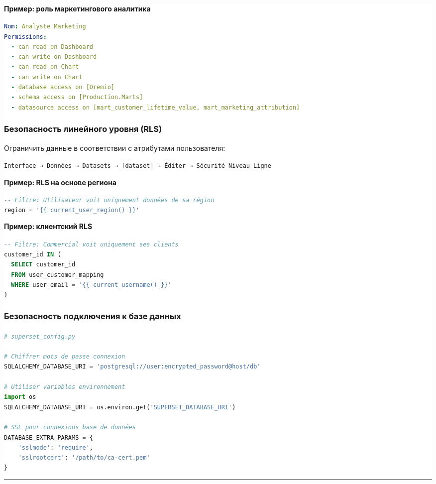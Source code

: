 **Пример: роль маркетингового аналитика**
```yaml
Nom: Analyste Marketing
Permissions:
  - can read on Dashboard
  - can write on Dashboard
  - can read on Chart
  - can write on Chart
  - database access on [Dremio]
  - schema access on [Production.Marts]
  - datasource access on [mart_customer_lifetime_value, mart_marketing_attribution]
```

### Безопасность линейного уровня (RLS)

Ограничить данные в соответствии с атрибутами пользователя:

```
Interface → Données → Datasets → [dataset] → Éditer → Sécurité Niveau Ligne
```

**Пример: RLS на основе региона**
```sql
-- Filtre: Utilisateur voit uniquement données de sa région
region = '{{ current_user_region() }}'
```

**Пример: клиентский RLS**
```sql
-- Filtre: Commercial voit uniquement ses clients
customer_id IN (
  SELECT customer_id 
  FROM user_customer_mapping 
  WHERE user_email = '{{ current_username() }}'
)
```

### Безопасность подключения к базе данных

```python
# superset_config.py

# Chiffrer mots de passe connexion
SQLALCHEMY_DATABASE_URI = 'postgresql://user:encrypted_password@host/db'

# Utiliser variables environnement
import os
SQLALCHEMY_DATABASE_URI = os.environ.get('SUPERSET_DATABASE_URI')

# SSL pour connexions base de données
DATABASE_EXTRA_PARAMS = {
    'sslmode': 'require',
    'sslrootcert': '/path/to/ca-cert.pem'
}
```

---